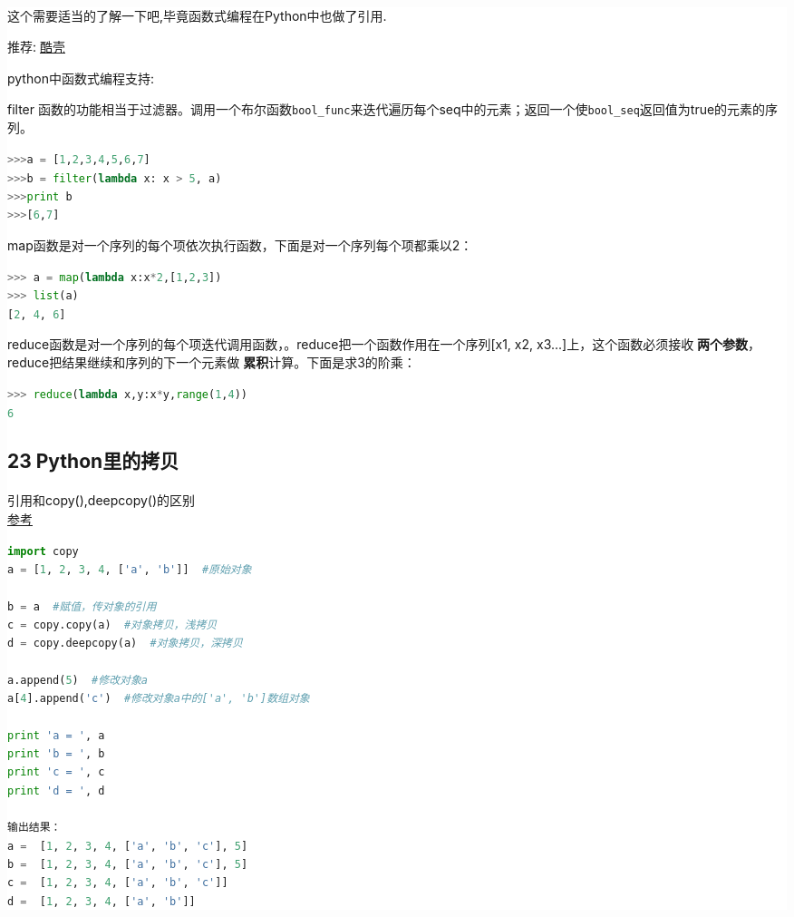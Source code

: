 这个需要适当的了解一下吧,毕竟函数式编程在Python中也做了引用.

推荐: [酷壳](http://coolshell.cn/articles/10822.html)

python中函数式编程支持:

filter 函数的功能相当于过滤器。调用一个布尔函数`bool_func`来迭代遍历每个seq中的元素；返回一个使`bool_seq`返回值为true的元素的序列。

```python
>>>a = [1,2,3,4,5,6,7]
>>>b = filter(lambda x: x > 5, a)
>>>print b
>>>[6,7]
```

map函数是对一个序列的每个项依次执行函数，下面是对一个序列每个项都乘以2：

```python
>>> a = map(lambda x:x*2,[1,2,3])
>>> list(a)
[2, 4, 6]
```

reduce函数是对一个序列的每个项迭代调用函数，。reduce把一个函数作用在一个序列[x1, x2, x3...]上，这个函数必须接收 **两个参数**，reduce把结果继续和序列的下一个元素做 **累积**计算。下面是求3的阶乘：

```python
>>> reduce(lambda x,y:x*y,range(1,4))
6
```

## 23 Python里的拷贝

引用和copy(),deepcopy()的区别  
[参考](http://www.runoob.com/w3cnote/python-understanding-dict-copy-shallow-or-deep.html)

```python
import copy
a = [1, 2, 3, 4, ['a', 'b']]  #原始对象

b = a  #赋值，传对象的引用
c = copy.copy(a)  #对象拷贝，浅拷贝
d = copy.deepcopy(a)  #对象拷贝，深拷贝

a.append(5)  #修改对象a
a[4].append('c')  #修改对象a中的['a', 'b']数组对象

print 'a = ', a
print 'b = ', b
print 'c = ', c
print 'd = ', d

输出结果：
a =  [1, 2, 3, 4, ['a', 'b', 'c'], 5]
b =  [1, 2, 3, 4, ['a', 'b', 'c'], 5]
c =  [1, 2, 3, 4, ['a', 'b', 'c']]
d =  [1, 2, 3, 4, ['a', 'b']]
```
